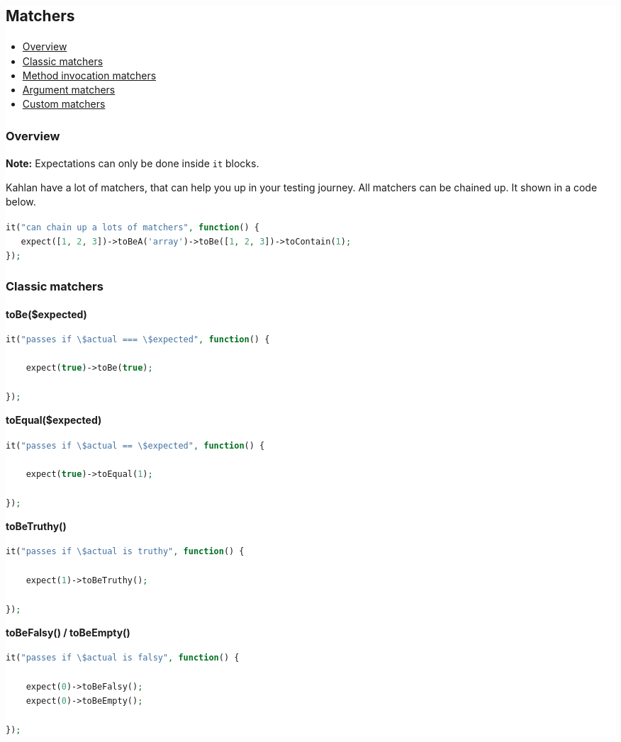 ## Matchers

* [Overview](#overview)
* [Classic matchers](#classic)
* [Method invocation matchers](#method)
* [Argument matchers](#argument)
* [Custom matchers](#custom)

### <a name="overview"></a>Overview

**Note:** Expectations can only be done inside `it` blocks.

Kahlan have a lot of matchers, that can help you up in your testing journey. All matchers can be chained up. It shown in a code below.

```php
it("can chain up a lots of matchers", function() {
   expect([1, 2, 3])->toBeA('array')->toBe([1, 2, 3])->toContain(1);
});
```

### <a name="classic"></a>Classic matchers

**toBe($expected)**

```php
it("passes if \$actual === \$expected", function() {

    expect(true)->toBe(true);

});
```

**toEqual($expected)**

```php
it("passes if \$actual == \$expected", function() {

    expect(true)->toEqual(1);

});
```

**toBeTruthy()**

```php
it("passes if \$actual is truthy", function() {

    expect(1)->toBeTruthy();

});
```

**toBeFalsy() / toBeEmpty()**

```php
it("passes if \$actual is falsy", function() {

    expect(0)->toBeFalsy();
    expect(0)->toBeEmpty();

});
```
